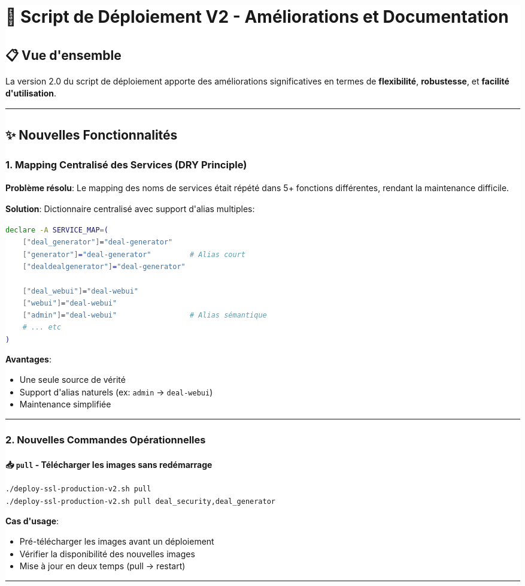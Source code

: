 # 🚀 Script de Déploiement V2 - Améliorations et Documentation

## 📋 Vue d'ensemble

La version 2.0 du script de déploiement apporte des améliorations significatives en termes de **flexibilité**, **robustesse**, et **facilité d'utilisation**.

---

## ✨ Nouvelles Fonctionnalités

### 1. **Mapping Centralisé des Services (DRY Principle)**

**Problème résolu**: Le mapping des noms de services était répété dans 5+ fonctions différentes, rendant la maintenance difficile.

**Solution**: Dictionnaire centralisé avec support d'alias multiples:

```bash
declare -A SERVICE_MAP=(
    ["deal_generator"]="deal-generator"
    ["generator"]="deal-generator"         # Alias court
    ["dealdealgenerator"]="deal-generator"
    
    ["deal_webui"]="deal-webui"
    ["webui"]="deal-webui"
    ["admin"]="deal-webui"                 # Alias sémantique
    # ... etc
)
```

**Avantages**:
- Une seule source de vérité
- Support d'alias naturels (ex: `admin` → `deal-webui`)
- Maintenance simplifiée

---

### 2. **Nouvelles Commandes Opérationnelles**

#### 📥 `pull` - Télécharger les images sans redémarrage
```bash
./deploy-ssl-production-v2.sh pull
./deploy-ssl-production-v2.sh pull deal_security,deal_generator
```

**Cas d'usage**: 
- Pré-télécharger les images avant un déploiement
- Vérifier la disponibilité des nouvelles images
- Mise à jour en deux temps (pull → restart)

---